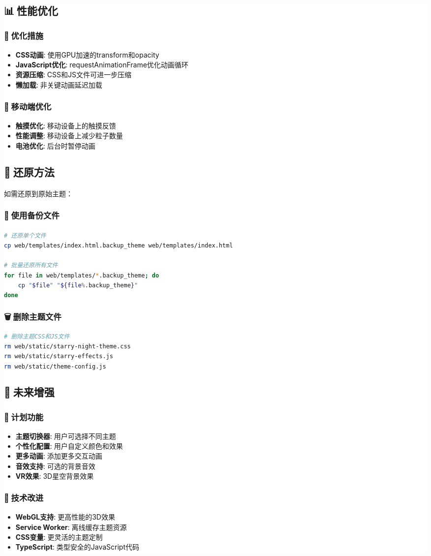 ## 📊 性能优化

### 🚀 优化措施
- **CSS动画**: 使用GPU加速的transform和opacity
- **JavaScript优化**: requestAnimationFrame优化动画循环
- **资源压缩**: CSS和JS文件可进一步压缩
- **懒加载**: 非关键动画延迟加载

### 📱 移动端优化
- **触摸优化**: 移动设备上的触摸反馈
- **性能调整**: 移动设备上减少粒子数量
- **电池优化**: 后台时暂停动画

## 🔄 还原方法

如需还原到原始主题：

### 📁 使用备份文件
```bash
# 还原单个文件
cp web/templates/index.html.backup_theme web/templates/index.html

# 批量还原所有文件
for file in web/templates/*.backup_theme; do
    cp "$file" "${file%.backup_theme}"
done
```

### 🗑️ 删除主题文件
```bash
# 删除主题CSS和JS文件
rm web/static/starry-night-theme.css
rm web/static/starry-effects.js
rm web/static/theme-config.js
```

## 🎯 未来增强

### 🌟 计划功能
- **主题切换器**: 用户可选择不同主题
- **个性化配置**: 用户自定义颜色和效果
- **更多动画**: 添加更多交互动画
- **音效支持**: 可选的背景音效
- **VR效果**: 3D星空背景效果

### 🔧 技术改进
- **WebGL支持**: 更高性能的3D效果
- **Service Worker**: 离线缓存主题资源
- **CSS变量**: 更灵活的主题定制
- **TypeScript**: 类型安全的JavaScript代码
